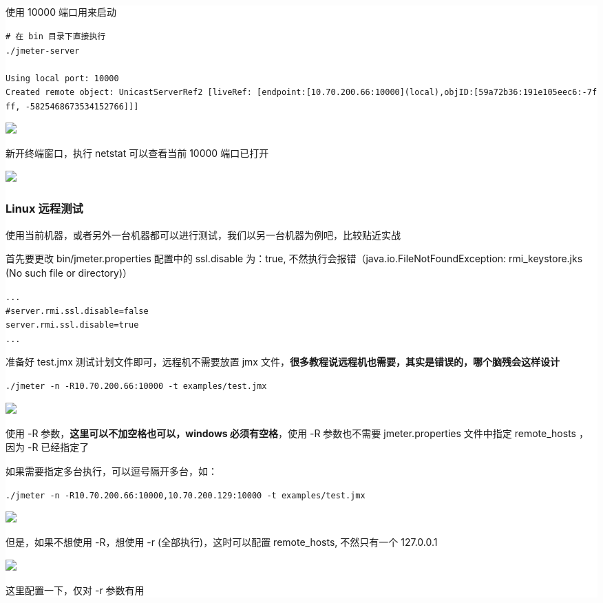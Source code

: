 使用 10000 端口用来启动

```
# 在 bin 目录下直接执行
./jmeter-server

Using local port: 10000
Created remote object: UnicastServerRef2 [liveRef: [endpoint:[10.70.200.66:10000](local),objID:[59a72b36:191e105eec6:-7fff, -5825468673534152766]]]
```

![](https://bytesops.oss-cn-hangzhou.aliyuncs.com/picgo/2024/53d1040f-8b9c-45e9-82ed-0bda17efe5bc.png)

新开终端窗口，执行 netstat 可以查看当前 10000 端口已打开


![](https://bytesops.oss-cn-hangzhou.aliyuncs.com/picgo/2024/1c39ea39-6c8f-4793-8575-f0d17d47fe6f.png)



### Linux 远程测试

使用当前机器，或者另外一台机器都可以进行测试，我们以另一台机器为例吧，比较贴近实战

首先要更改 bin/jmeter.properties 配置中的 ssl.disable 为：true, 不然执行会报错（java.io.FileNotFoundException: rmi_keystore.jks (No such file or directory)）

```
...
#server.rmi.ssl.disable=false
server.rmi.ssl.disable=true
...
```

准备好 test.jmx 测试计划文件即可，远程机不需要放置 jmx 文件，**很多教程说远程机也需要，其实是错误的，哪个脑残会这样设计**

```
./jmeter -n -R10.70.200.66:10000 -t examples/test.jmx
```

![](https://bytesops.oss-cn-hangzhou.aliyuncs.com/picgo/2024/c9b92df2-7098-4747-976a-cc5bd0e244f0.png)

使用 -R 参数，**这里可以不加空格也可以，windows 必须有空格**，使用 -R 参数也不需要 jmeter.properties 文件中指定 remote_hosts ，因为 -R 已经指定了

如果需要指定多台执行，可以逗号隔开多台，如：

```
./jmeter -n -R10.70.200.66:10000,10.70.200.129:10000 -t examples/test.jmx
```

![](https://bytesops.oss-cn-hangzhou.aliyuncs.com/picgo/2024/6a29ae1a-836a-48d9-abc9-bb40c42c0690.png)

但是，如果不想使用 -R，想使用 -r (全部执行)，这时可以配置 remote_hosts, 不然只有一个 127.0.0.1

![](https://bytesops.oss-cn-hangzhou.aliyuncs.com/picgo/2024/c2fa0a14-682e-4ed8-bf01-b5d679d82ebd.png)

这里配置一下，仅对 -r 参数有用
